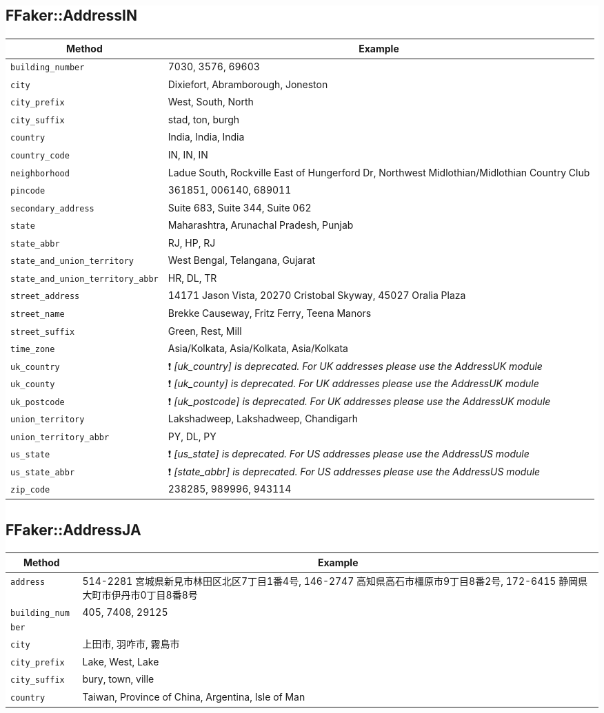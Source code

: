 ## FFaker::AddressIN

| Method | Example |
| ------ | ------- |
| `building_number` | 7030, 3576, 69603 |
| `city` | Dixiefort, Abramborough, Joneston |
| `city_prefix` | West, South, North |
| `city_suffix` | stad, ton, burgh |
| `country` | India, India, India |
| `country_code` | IN, IN, IN |
| `neighborhood` | Ladue South, Rockville East of Hungerford Dr, Northwest Midlothian/Midlothian Country Club |
| `pincode` | 361851, 006140, 689011 |
| `secondary_address` | Suite 683, Suite 344, Suite 062 |
| `state` | Maharashtra, Arunachal Pradesh, Punjab |
| `state_abbr` | RJ, HP, RJ |
| `state_and_union_territory` | West Bengal, Telangana, Gujarat |
| `state_and_union_territory_abbr` | HR, DL, TR |
| `street_address` | 14171 Jason Vista, 20270 Cristobal Skyway, 45027 Oralia Plaza |
| `street_name` | Brekke Causeway, Fritz Ferry, Teena Manors |
| `street_suffix` | Green, Rest, Mill |
| `time_zone` | Asia/Kolkata, Asia/Kolkata, Asia/Kolkata |
| `uk_country` | ❗ *[uk_country] is deprecated. For UK addresses please use the AddressUK module* |
| `uk_county` | ❗ *[uk_county] is deprecated. For UK addresses please use the AddressUK module* |
| `uk_postcode` | ❗ *[uk_postcode] is deprecated. For UK addresses please use the AddressUK module* |
| `union_territory` | Lakshadweep, Lakshadweep, Chandigarh |
| `union_territory_abbr` | PY, DL, PY |
| `us_state` | ❗ *[us_state] is deprecated. For US addresses please use the AddressUS module* |
| `us_state_abbr` | ❗ *[state_abbr] is deprecated. For US addresses please use the AddressUS module* |
| `zip_code` | 238285, 989996, 943114 |

## FFaker::AddressJA

| Method | Example |
| ------ | ------- |
| `address` | 514-2281 宮城県新見市林田区北区7丁目1番4号, 146-2747 高知県高石市橿原市9丁目8番2号, 172-6415 静岡県大町市伊丹市0丁目8番8号 |
| `building_number` | 405, 7408, 29125 |
| `city` | 上田市, 羽咋市, 霧島市 |
| `city_prefix` | Lake, West, Lake |
| `city_suffix` | bury, town, ville |
| `country` | Taiwan, Province of China, Argentina, Isle of Man |